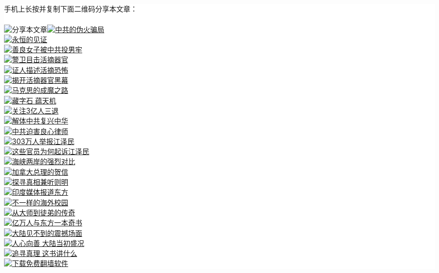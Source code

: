 ####
手机上长按并复制下面二维码分享本文章：<br><br><img src="http://www.hehaibao.com/qr/index.php?m=1&e=L&p=10&t=&d=https://github.com/asdfghy6/djy/blob/master/gb/18/9/1/n10683927.md%231" title="分享本文章"></td><td VALIGN=TOP><a href="https://github.com/asdfghy6/djy/blob/master/gb/16/1/21/n4622075.md?dfh#1" target="_blank"><img src="https://raw.githubusercontent.com/asdfghy6/djy/master/gb/300/wei-f1.jpg" title="中共的伪火骗局"  alt="中共的伪火骗局"></a><br><a href="https://github.com/asdfghy6/yh/blob/master/README.md?dfh#1" target="_blank"><img src="https://raw.githubusercontent.com/asdfghy6/djy/master/gb/300/yong-h.jpg" title="永恒的见证"  alt="永恒的见证"></a><br><a href="https://github.com/asdfghy6/djy/blob/master/gb/13/9/29/n3974789.md?dfh#1" target="_blank"><img src="https://raw.githubusercontent.com/asdfghy6/djy/master/gb/300/shang-lnz.jpg" title="善良女子被中共投男牢"  alt="善良女子被中共投男牢"></a><br><a href="https://github.com/asdfghy6/djy/blob/master/gb/16/3/16/n4663449.md?dfh#1" target="_blank"><img src="https://raw.githubusercontent.com/asdfghy6/djy/master/gb/300/huo-z3.jpg" title="警卫目击活摘器官"  alt="警卫目击活摘器官"></a><br><a href="https://github.com/asdfghy6/djy/blob/master/gb/16/8/7/n8177641.md?dfh#1" target="_blank"><img src="https://raw.githubusercontent.com/asdfghy6/djy/master/gb/300/huo-z4.jpg" title="证人描述活摘恐怖"  alt="证人描述活摘恐怖"></a><br><a href="https://github.com/asdfghy6/djy/blob/master/gb/10/4/19/n2881569.md?dfh#1" target="_blank"><img src="https://raw.githubusercontent.com/asdfghy6/djy/master/gb/300/huo-z1.jpg" title="揭开活摘器官黑幕"  alt="揭开活摘器官黑幕"></a><br><a href="https://github.com/asdfghy6/djy/blob/master/gb/10/11/7/n3077476.md?dfh#1" target="_blank"><img src="https://raw.githubusercontent.com/asdfghy6/djy/master/gb/300/ma-ks.jpg" title="马克思的成魔之路"  alt="马克思的成魔之路"></a><br><a href="https://github.com/asdfghy6/djy/blob/master/gb/14/6/9/n4173977.md?dfh#1" target="_blank"><img src="https://raw.githubusercontent.com/asdfghy6/djy/master/gb/300/chang-zs.jpg" title="藏字石 蕴天机"  alt="藏字石 蕴天机"></a><br><a href="https://github.com/asdfghy6/djy/blob/master/gb/18/5/10/n10381511.md?dfh#1" target="_blank"><img src="https://raw.githubusercontent.com/asdfghy6/djy/master/gb/300/st1.jpg" title="关注3亿人三退"  alt="关注3亿人三退"></a><br><a href="https://github.com/asdfghy6/djy/blob/master/gb/18/3/21/n10237682.md?dfh#1" target="_blank"><img src="https://raw.githubusercontent.com/asdfghy6/djy/master/gb/300/jie-t.jpg" title="解体中共复兴中华"  alt="解体中共复兴中华"></a><br><a href="https://github.com/asdfghy6/djy/blob/master/gb/9/2/9/n2422991.md?dfh#1" target="_blank"><img src="https://raw.githubusercontent.com/asdfghy6/djy/master/gb/300/gao-zs.jpg" title="中共迫害良心律师"  alt="中共迫害良心律师"></a><br><a href="https://github.com/asdfghy6/djy/blob/master/gb/18/12/9/n10900044.md?dfh#1" target="_blank"><img src="https://raw.githubusercontent.com/asdfghy6/djy/master/gb/300/sj1.jpg" title="303万人举报江泽民"  alt="303万人举报江泽民"></a><br><a href="https://github.com/asdfghy6/djy/blob/master/gb/18/8/28/n10672014.md?dfh#1" target="_blank"><img src="https://raw.githubusercontent.com/asdfghy6/djy/master/gb/300/sj2.jpg" title="这些官员为何起诉江泽民"  alt="这些官员为何起诉江泽民"></a><br><a href="https://github.com/asdfghy6/djy/blob/master/gb/8/12/18/n2367165.md?dfh#1" target="_blank"><img src="https://raw.githubusercontent.com/asdfghy6/djy/master/gb/300/liangan.jpg" title="海峡两岸的强烈对比"  alt="海峡两岸的强烈对比"></a><br><a href="https://github.com/asdfghy6/djy/blob/master/gb/15/5/5/n4427238.md?dfh#1" target="_blank"><img src="https://raw.githubusercontent.com/asdfghy6/djy/master/gb/300/jia-ndzl.jpg" title="加拿大总理的贺信"  alt="加拿大总理的贺信"></a><br><a href="https://github.com/asdfghy6/djy/blob/master/gb/11/6/17/n3289382.md?dfh#1" target="_blank">
<img src="https://raw.githubusercontent.com/asdfghy6/djy/master/gb/300/xiao-wd.jpg" title="探寻真相兼听则明"  alt="探寻真相兼听则明"></a><br><a href="https://github.com/asdfghy6/djy/blob/master/gb/18/10/27/n10812623.md?dfh#1" target="_blank"><img src="https://raw.githubusercontent.com/asdfghy6/djy/master/gb/300/yindu.jpg" title="印度媒体报道东方"  alt="印度媒体报道东方"></a><br><a href="https://github.com/asdfghy6/djy/blob/master/gb/18/6/9/n10469652.md?dfh#1" target="_blank"><img src="https://raw.githubusercontent.com/asdfghy6/djy/master/gb/300/xie-j.jpg" title="不一样的海外校园"  alt="不一样的海外校园"></a><br><a href="https://github.com/asdfghy6/djy/blob/master/gb/7/4/5/n1669415.md?dfh#1" target="_blank"><img src="https://raw.githubusercontent.com/asdfghy6/djy/master/gb/300/li-up.jpg" title="从大师到徒弟的传奇"  alt="从大师到徒弟的传奇"></a><br><a href="https://github.com/asdfghy6/djy/blob/master/gb/17/5/26/n9191512.md?dfh#1" target="_blank"><img src="https://raw.githubusercontent.com/asdfghy6/djy/master/gb/300/zfl2.jpg" title="亿万人与东方一本奇书"  alt="亿万人与东方一本奇书"></a><br><a href="https://github.com/asdfghy6/djy/blob/master/gb/13/11/27/n4020290.md?dfh#1" target="_blank"><img src="https://raw.githubusercontent.com/asdfghy6/djy/master/gb/300/zhen-h.jpg" title="大陆见不到的震撼场面"  alt="大陆见不到的震撼场面"></a><br><a href="https://github.com/asdfghy6/djy/blob/master/gb/15/7/17/n4482910.md?dfh#1" target="_blank"><img src="https://raw.githubusercontent.com/asdfghy6/djy/master/gb/300/dalu-sk.jpg" title="人心向善 大陆当初盛况"  alt="人心向善 大陆当初盛况"></a><br><a href="https://github.com/asdfghy6/djy/blob/master/gb/9/10/15/n2689419.md?dfh#1" target="_blank"><img src="https://raw.githubusercontent.com/asdfghy6/djy/master/gb/300/zfl1.jpg" title="追寻真理 这书讲什么"  alt="追寻真理 这书讲什么"></a><br><a href="https://github.com/asdfghy6/fq/blob/master/README.md?dfh#1" target="_blank"><img src="https://raw.githubusercontent.com/asdfghy6/djy/master/gb/300/fq1.jpg" title="下载免费翻墙软件"  alt="下载免费翻墙软件"></a><br></td></tr></table>
